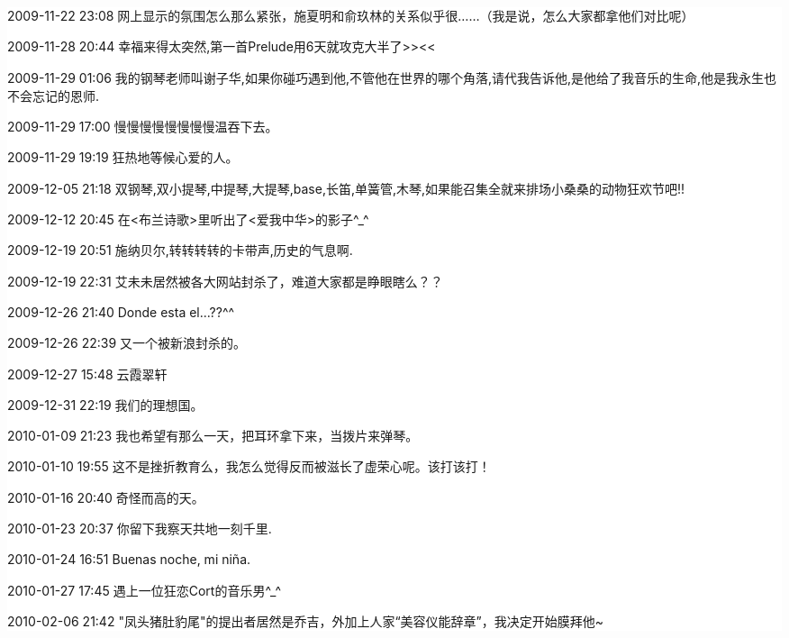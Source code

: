 2009-11-22 23:08
网上显示的氛围怎么那么紧张，施夏明和俞玖林的关系似乎很……（我是说，怎么大家都拿他们对比呢）

2009-11-28 20:44
幸福来得太突然,第一首Prelude用6天就攻克大半了>><<

2009-11-29 01:06
我的钢琴老师叫谢子华,如果你碰巧遇到他,不管他在世界的哪个角落,请代我告诉他,是他给了我音乐的生命,他是我永生也不会忘记的恩师.

2009-11-29 17:00
慢慢慢慢慢慢慢慢温吞下去。

2009-11-29 19:19
狂热地等候心爱的人。

2009-12-05 21:18
双钢琴,双小提琴,中提琴,大提琴,base,长笛,单簧管,木琴,如果能召集全就来排场小桑桑的动物狂欢节吧!!

2009-12-12 20:45
在<布兰诗歌>里听出了<爱我中华>的影子^_^

2009-12-19 20:51
施纳贝尔,转转转转的卡带声,历史的气息啊.

2009-12-19 22:31
艾未未居然被各大网站封杀了，难道大家都是睁眼瞎么？？

2009-12-26 21:40
Donde esta el...??^^

2009-12-26 22:39
又一个被新浪封杀的。

2009-12-27 15:48
云霞翠轩

2009-12-31 22:19
我们的理想国。

2010-01-09 21:23
我也希望有那么一天，把耳环拿下来，当拨片来弹琴。

2010-01-10 19:55
这不是挫折教育么，我怎么觉得反而被滋长了虚荣心呢。该打该打！

2010-01-16 20:40
奇怪而高的天。

2010-01-23 20:37
你留下我察天共地一刻千里.

2010-01-24 16:51
Buenas noche, mi niña.

2010-01-27 17:45
遇上一位狂恋Cort的音乐男^_^

2010-02-06 21:42
"凤头猪肚豹尾"的提出者居然是乔吉，外加上人家“美容仪能辞章”，我决定开始膜拜他~
